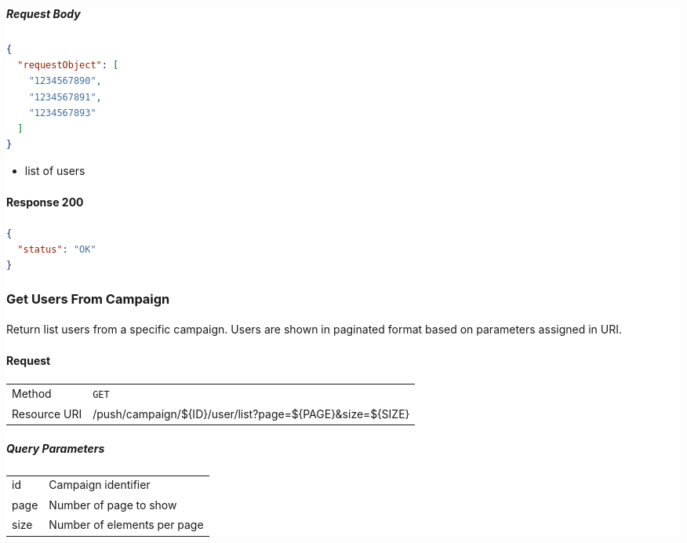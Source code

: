 ##### Request Body

```json
{
  "requestObject": [
    "1234567890",
    "1234567891",
    "1234567893"
  ]
}
```

- list of users

#### Response 200

```json
{
  "status": "OK"
}
```



### Get Users From Campaign

Return list users from a specific campaign. Users are shown in paginated format based on parameters assigned in URI.

#### Request


<table>
    <tr>
        <td>Method</td>
        <td><code>GET</code></td>
    </tr>
    <tr>
        <td>Resource URI</td>
        <td>/push/campaign/${ID}/user/list?page=${PAGE}&size=${SIZE}</td>
    </tr>
</table>


##### Query Parameters

<table>
    <tr>
        <td>id</td>
        <td>Campaign identifier</td>
    </tr>
    <tr>
        <td>page</td>
        <td>Number of page to show</td>
    </tr>
    <tr>
        <td>size</td>
        <td>Number of elements per page</td>
    </tr>
</table>
